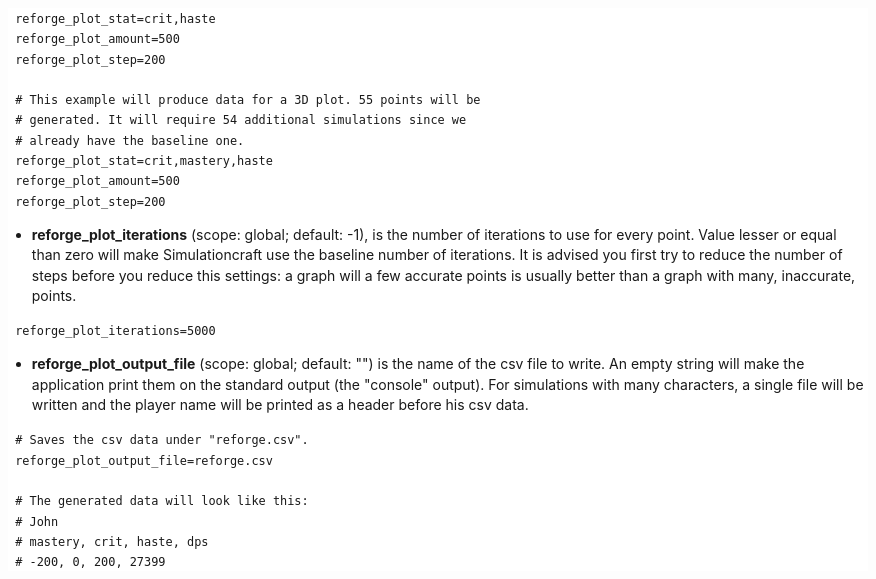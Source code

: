 ```
 reforge_plot_stat=crit,haste
 reforge_plot_amount=500
 reforge_plot_step=200

 # This example will produce data for a 3D plot. 55 points will be 
 # generated. It will require 54 additional simulations since we 
 # already have the baseline one.
 reforge_plot_stat=crit,mastery,haste
 reforge_plot_amount=500
 reforge_plot_step=200
```

  * **reforge\_plot\_iterations** (scope: global; default: -1), is the number of iterations to use for every point. Value lesser or equal than zero will make Simulationcraft use the baseline number of iterations.  It is advised you first try to reduce the number of steps before you reduce this settings: a graph will a few accurate points is usually better than a graph with many, inaccurate, points.
```
 reforge_plot_iterations=5000
```

  * **reforge\_plot\_output\_file** (scope: global; default: "") is the name of the csv file to write. An empty string will make the application print them on the standard output (the "console" output). For simulations with many characters, a single file will be written and the player name will be printed as a header before his csv data.
```
 # Saves the csv data under "reforge.csv".
 reforge_plot_output_file=reforge.csv

 # The generated data will look like this:
 # John
 # mastery, crit, haste, dps
 # -200, 0, 200, 27399 
```